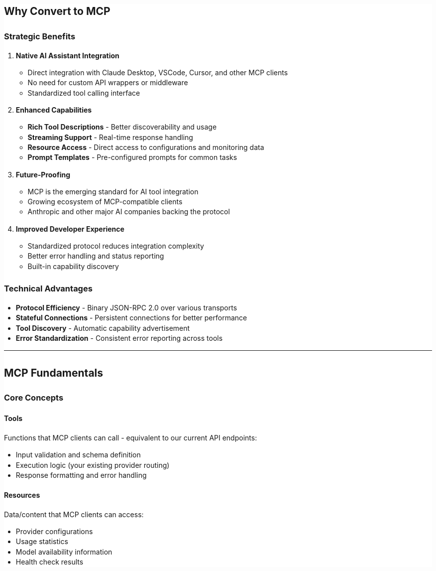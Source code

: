 
## Why Convert to MCP

### Strategic Benefits

1. **Native AI Assistant Integration**
   - Direct integration with Claude Desktop, VSCode, Cursor, and other MCP clients
   - No need for custom API wrappers or middleware
   - Standardized tool calling interface

2. **Enhanced Capabilities**
   - **Rich Tool Descriptions** - Better discoverability and usage
   - **Streaming Support** - Real-time response handling
   - **Resource Access** - Direct access to configurations and monitoring data
   - **Prompt Templates** - Pre-configured prompts for common tasks

3. **Future-Proofing**
   - MCP is the emerging standard for AI tool integration
   - Growing ecosystem of MCP-compatible clients
   - Anthropic and other major AI companies backing the protocol

4. **Improved Developer Experience**
   - Standardized protocol reduces integration complexity
   - Better error handling and status reporting
   - Built-in capability discovery

### Technical Advantages

- **Protocol Efficiency** - Binary JSON-RPC 2.0 over various transports
- **Stateful Connections** - Persistent connections for better performance
- **Tool Discovery** - Automatic capability advertisement
- **Error Standardization** - Consistent error reporting across tools

---

## MCP Fundamentals

### Core Concepts

#### **Tools**
Functions that MCP clients can call - equivalent to our current API endpoints:
- Input validation and schema definition
- Execution logic (your existing provider routing)
- Response formatting and error handling

#### **Resources** 
Data/content that MCP clients can access:
- Provider configurations
- Usage statistics
- Model availability information
- Health check results
